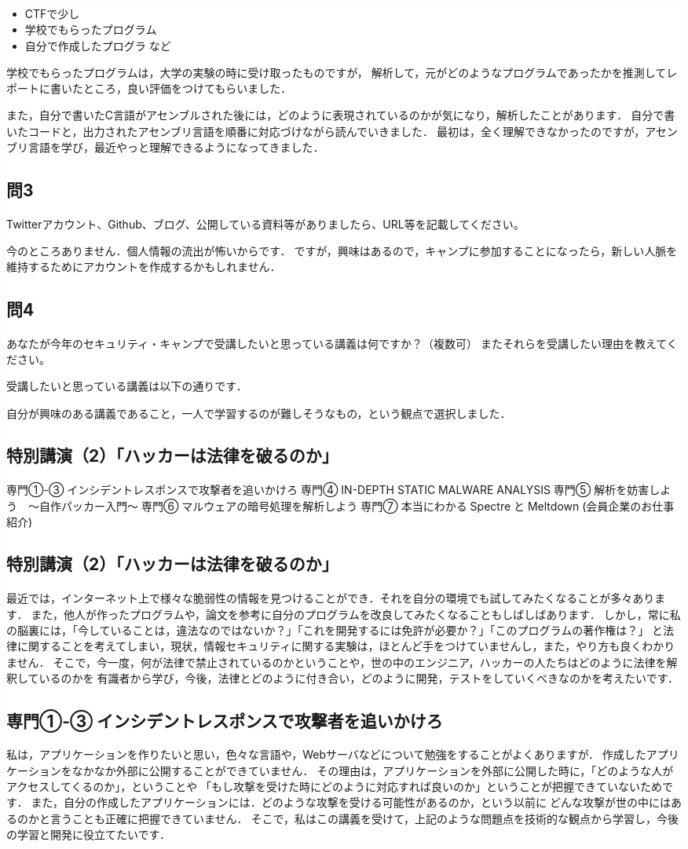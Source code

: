 - CTFで少し
- 学校でもらったプログラム
- 自分で作成したプログラ
など

学校でもらったプログラムは，大学の実験の時に受け取ったものですが，
解析して，元がどのようなプログラムであったかを推測してレポートに書いたところ，良い評価をつけてもらいました．

また，自分で書いたC言語がアセンブルされた後には，どのように表現されているのかが気になり，解析したことがあります．
自分で書いたコードと，出力されたアセンブリ言語を順番に対応づけながら読んでいきました．
最初は，全く理解できなかったのですが，アセンブリ言語を学び，最近やっと理解できるようになってきました．

## 問3
Twitterアカウント、Github、ブログ、公開している資料等がありましたら、URL等を記載してください。

今のところありません．個人情報の流出が怖いからです．
ですが，興味はあるので，キャンプに参加することになったら，新しい人脈を維持するためにアカウントを作成するかもしれません．

## 問4
あなたが今年のセキュリティ・キャンプで受講したいと思っている講義は何ですか？（複数可）
またそれらを受講したい理由を教えてください。

受講したいと思っている講義は以下の通りです．

自分が興味のある講義であること，一人で学習するのが難しそうなもの，という観点で選択しました．

## 特別講演（2）「ハッカーは法律を破るのか」
専門①-③ インシデントレスポンスで攻撃者を追いかけろ 
専門④ IN-DEPTH STATIC MALWARE ANALYSIS 
専門⑤ 解析を妨害しよう　～自作パッカー入門～ 
専門⑥ マルウェアの暗号処理を解析しよう
専門⑦ 本当にわかる Spectre と Meltdown
(会員企業のお仕事紹介)

## 特別講演（2）「ハッカーは法律を破るのか」
最近では，インターネット上で様々な脆弱性の情報を見つけることができ．それを自分の環境でも試してみたくなることが多々あります．
また，他人が作ったプログラムや，論文を参考に自分のプログラムを改良してみたくなることもしばしばあります．
しかし，常に私の脳裏には，「今していることは，違法なのではないか？」「これを開発するには免許が必要か？」「このプログラムの著作権は？」
と法律に関することを考えてしまい，現状，情報セキュリティに関する実験は，ほとんど手をつけていませんし，また，やり方も良くわかりません．
そこで，今一度，何が法律で禁止されているのかということや，世の中のエンジニア，ハッカーの人たちはどのように法律を解釈しているのかを
有識者から学び，今後，法律とどのように付き合い，どのように開発，テストをしていくべきなのかを考えたいです．

## 専門①-③ インシデントレスポンスで攻撃者を追いかけろ
私は，アプリケーションを作りたいと思い，色々な言語や，Webサーバなどについて勉強をすることがよくありますが．
作成したアプリケーションをなかなか外部に公開することができていません．
その理由は，アプリケーションを外部に公開した時に，「どのような人がアクセスしてくるのか」，ということや
「もし攻撃を受けた時にどのように対応すれば良いのか」ということが把握できていないためです．
また，自分の作成したアプリケーションには．どのような攻撃を受ける可能性があるのか，という以前に
どんな攻撃が世の中にはあるのかと言うことも正確に把握できていません．
そこで，私はこの講義を受けて，上記のような問題点を技術的な観点から学習し，今後の学習と開発に役立てたいです．
